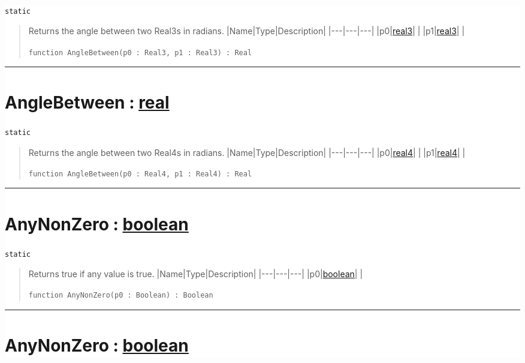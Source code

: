  `static`

> Returns the angle between two Real3s in radians.
> |Name|Type|Description|
> |---|---|---|
> |p0|[real3](https://github.com/PlasmaEngine/PlasmaDocs/blob/master/code_reference/lightning_base_types/real3.markdown)| |
> |p1|[real3](https://github.com/PlasmaEngine/PlasmaDocs/blob/master/code_reference/lightning_base_types/real3.markdown)| |
> ``` lang=cpp, name=Lightning
> function AngleBetween(p0 : Real3, p1 : Real3) : Real
> ``` 


---  
 #  AngleBetween : [real](https://github.com/PlasmaEngine/PlasmaDocs/blob/master/code_reference/lightning_base_types/real.markdown)

 `static`

> Returns the angle between two Real4s in radians.
> |Name|Type|Description|
> |---|---|---|
> |p0|[real4](https://github.com/PlasmaEngine/PlasmaDocs/blob/master/code_reference/lightning_base_types/real4.markdown)| |
> |p1|[real4](https://github.com/PlasmaEngine/PlasmaDocs/blob/master/code_reference/lightning_base_types/real4.markdown)| |
> ``` lang=cpp, name=Lightning
> function AngleBetween(p0 : Real4, p1 : Real4) : Real
> ``` 


---  
 #  AnyNonZero : [boolean](https://github.com/PlasmaEngine/PlasmaDocs/blob/master/code_reference/lightning_base_types/boolean.markdown)

 `static`

> Returns true if any value is true.
> |Name|Type|Description|
> |---|---|---|
> |p0|[boolean](https://github.com/PlasmaEngine/PlasmaDocs/blob/master/code_reference/lightning_base_types/boolean.markdown)| |
> ``` lang=cpp, name=Lightning
> function AnyNonZero(p0 : Boolean) : Boolean
> ``` 


---  
 #  AnyNonZero : [boolean](https://github.com/PlasmaEngine/PlasmaDocs/blob/master/code_reference/lightning_base_types/boolean.markdown)
